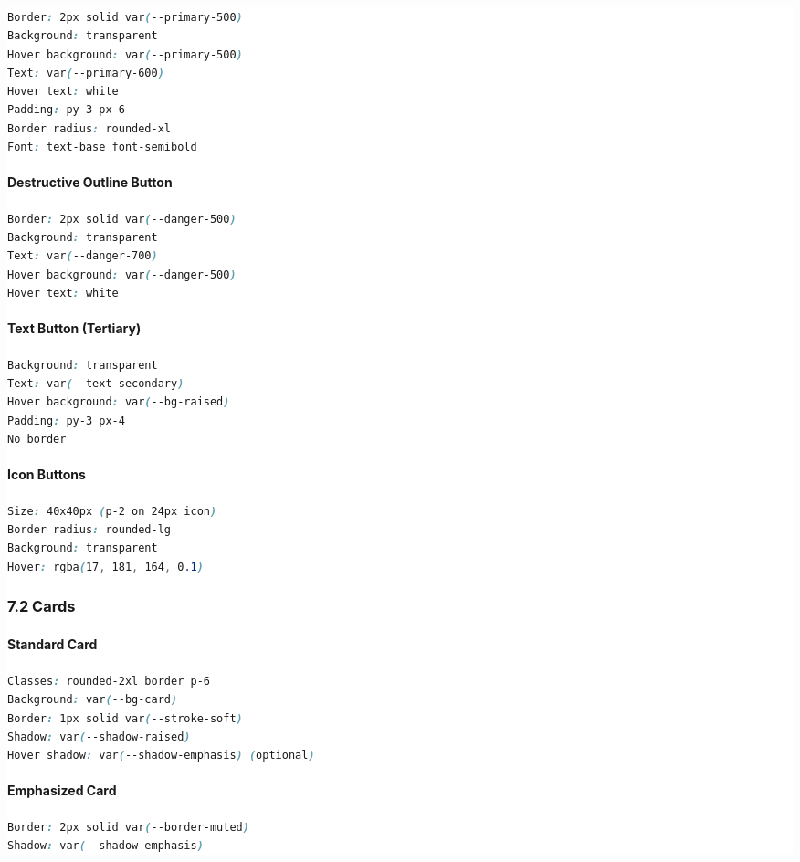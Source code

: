 ```css
Border: 2px solid var(--primary-500)
Background: transparent
Hover background: var(--primary-500)
Text: var(--primary-600)
Hover text: white
Padding: py-3 px-6
Border radius: rounded-xl
Font: text-base font-semibold
```

#### Destructive Outline Button

```css
Border: 2px solid var(--danger-500)
Background: transparent
Text: var(--danger-700)
Hover background: var(--danger-500)
Hover text: white
```

#### Text Button (Tertiary)

```css
Background: transparent
Text: var(--text-secondary)
Hover background: var(--bg-raised)
Padding: py-3 px-4
No border
```

#### Icon Buttons

```css
Size: 40x40px (p-2 on 24px icon)
Border radius: rounded-lg
Background: transparent
Hover: rgba(17, 181, 164, 0.1)
```

### 7.2 Cards

#### Standard Card

```css
Classes: rounded-2xl border p-6
Background: var(--bg-card)
Border: 1px solid var(--stroke-soft)
Shadow: var(--shadow-raised)
Hover shadow: var(--shadow-emphasis) (optional)
```

#### Emphasized Card

```css
Border: 2px solid var(--border-muted)
Shadow: var(--shadow-emphasis)
```
